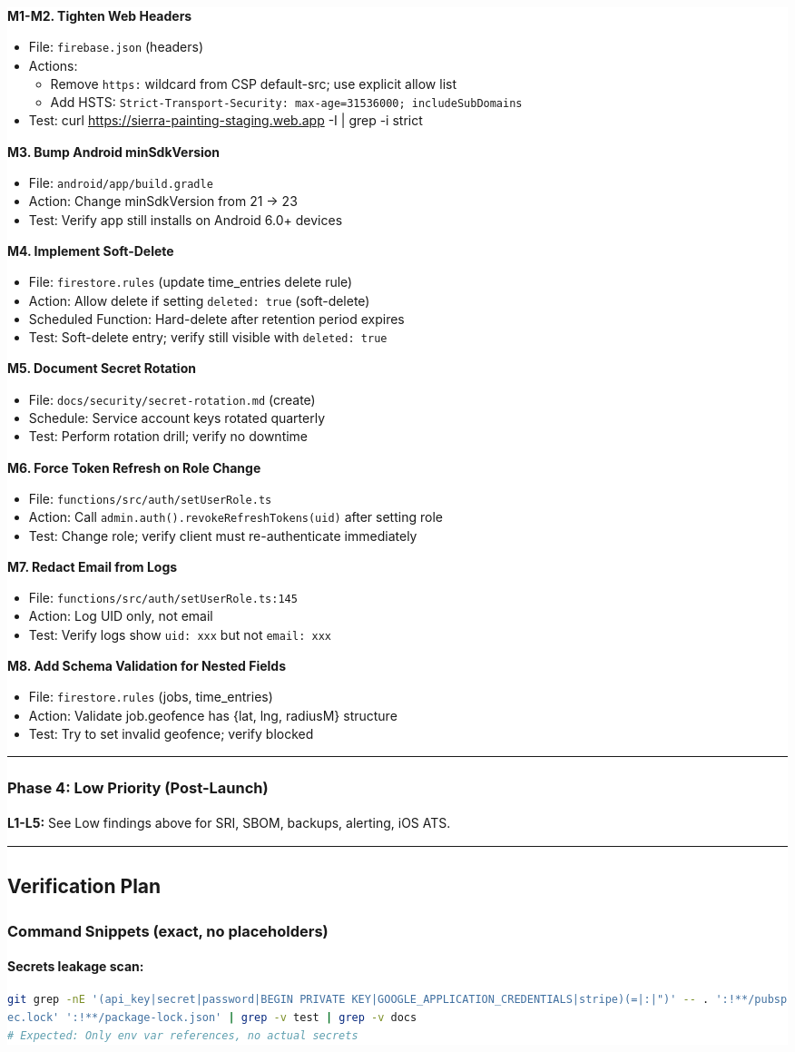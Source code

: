 **M1-M2. Tighten Web Headers**
- File: `firebase.json` (headers)
- Actions:
  - Remove `https:` wildcard from CSP default-src; use explicit allow list
  - Add HSTS: `Strict-Transport-Security: max-age=31536000; includeSubDomains`
- Test: curl https://sierra-painting-staging.web.app -I | grep -i strict

**M3. Bump Android minSdkVersion**
- File: `android/app/build.gradle`
- Action: Change minSdkVersion from 21 → 23
- Test: Verify app still installs on Android 6.0+ devices

**M4. Implement Soft-Delete**
- File: `firestore.rules` (update time_entries delete rule)
- Action: Allow delete if setting `deleted: true` (soft-delete)
- Scheduled Function: Hard-delete after retention period expires
- Test: Soft-delete entry; verify still visible with `deleted: true`

**M5. Document Secret Rotation**
- File: `docs/security/secret-rotation.md` (create)
- Schedule: Service account keys rotated quarterly
- Test: Perform rotation drill; verify no downtime

**M6. Force Token Refresh on Role Change**
- File: `functions/src/auth/setUserRole.ts`
- Action: Call `admin.auth().revokeRefreshTokens(uid)` after setting role
- Test: Change role; verify client must re-authenticate immediately

**M7. Redact Email from Logs**
- File: `functions/src/auth/setUserRole.ts:145`
- Action: Log UID only, not email
- Test: Verify logs show `uid: xxx` but not `email: xxx`

**M8. Add Schema Validation for Nested Fields**
- File: `firestore.rules` (jobs, time_entries)
- Action: Validate job.geofence has {lat, lng, radiusM} structure
- Test: Try to set invalid geofence; verify blocked

---

### Phase 4: Low Priority (Post-Launch)

**L1-L5:** See Low findings above for SRI, SBOM, backups, alerting, iOS ATS.

---

## Verification Plan

### Command Snippets (exact, no placeholders)

**Secrets leakage scan:**
```bash
git grep -nE '(api_key|secret|password|BEGIN PRIVATE KEY|GOOGLE_APPLICATION_CREDENTIALS|stripe)(=|:|")' -- . ':!**/pubspec.lock' ':!**/package-lock.json' | grep -v test | grep -v docs
# Expected: Only env var references, no actual secrets
```
